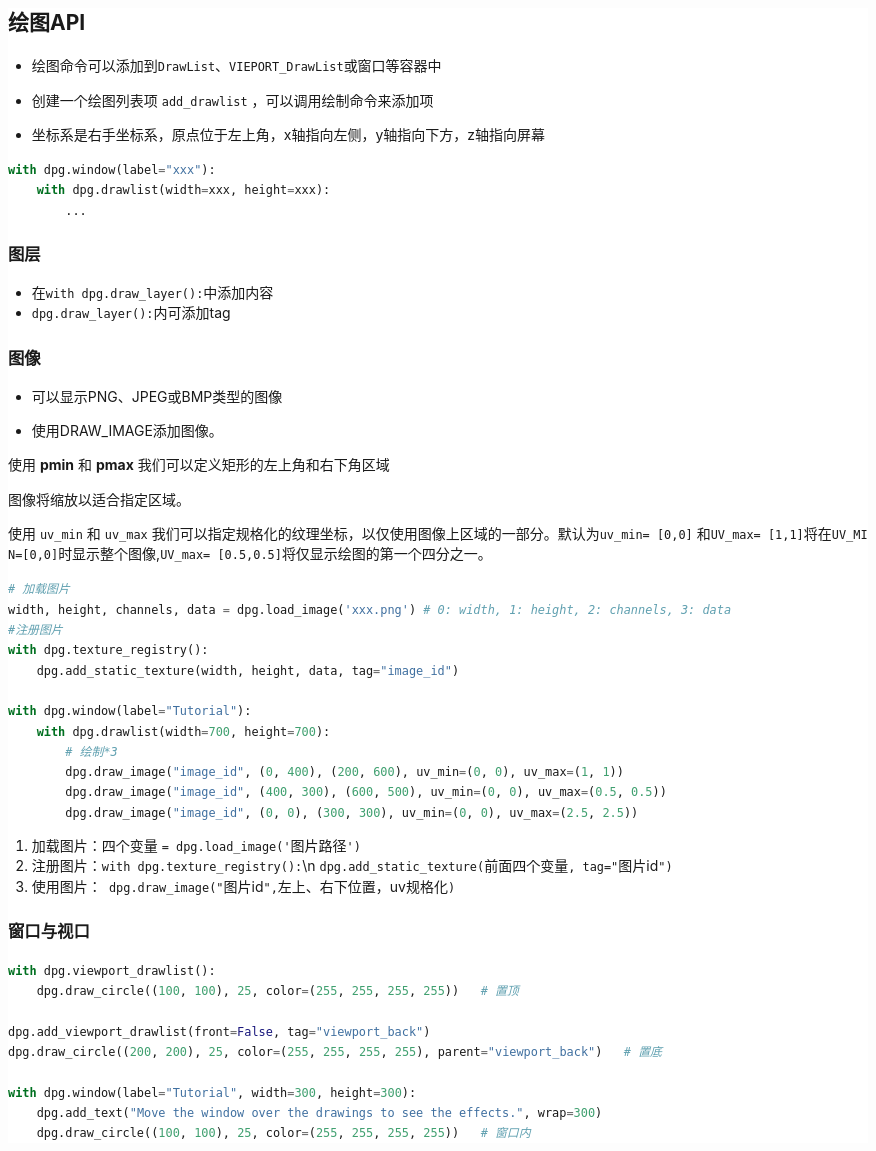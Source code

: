 ## 绘图API

- 绘图命令可以添加到`DrawList`、`VIEPORT_DrawList`或窗口等容器中

- 创建一个绘图列表项 `add_drawlist` ，可以调用绘制命令来添加项

- 坐标系是右手坐标系，原点位于左上角，x轴指向左侧，y轴指向下方，z轴指向屏幕

```Python
with dpg.window(label="xxx"):
    with dpg.drawlist(width=xxx, height=xxx):
        ...
```

### 图层

- 在`with dpg.draw_layer():`中添加内容
- `dpg.draw_layer():`内可添加tag

### 图像

- 可以显示PNG、JPEG或BMP类型的图像

- 使用DRAW_IMAGE添加图像。

使用 **pmin** 和 **pmax** 我们可以定义矩形的左上角和右下角区域

图像将缩放以适合指定区域。

使用 `uv_min` 和 `uv_max` 我们可以指定规格化的纹理坐标，以仅使用图像上区域的一部分。默认为`uv_min= [0,0]` 和`UV_max= [1,1]`将在`UV_MIN=[0,0]`时显示整个图像,`UV_max= [0.5,0.5]`将仅显示绘图的第一个四分之一。

```Python
# 加载图片
width, height, channels, data = dpg.load_image('xxx.png') # 0: width, 1: height, 2: channels, 3: data
#注册图片
with dpg.texture_registry():
    dpg.add_static_texture(width, height, data, tag="image_id")

with dpg.window(label="Tutorial"):
    with dpg.drawlist(width=700, height=700):
        # 绘制*3
        dpg.draw_image("image_id", (0, 400), (200, 600), uv_min=(0, 0), uv_max=(1, 1))
        dpg.draw_image("image_id", (400, 300), (600, 500), uv_min=(0, 0), uv_max=(0.5, 0.5))
        dpg.draw_image("image_id", (0, 0), (300, 300), uv_min=(0, 0), uv_max=(2.5, 2.5))
```

1. 加载图片：四个变量 `= dpg.load_image('`图片路径`')`
2. 注册图片：`with dpg.texture_registry():`\n `dpg.add_static_texture(`前面四个变量`, tag="`图片id`")`
3. 使用图片：` dpg.draw_image("`图片id`",`左上、右下位置，uv规格化`)`

### 窗口与视口

```Python
with dpg.viewport_drawlist():
    dpg.draw_circle((100, 100), 25, color=(255, 255, 255, 255))   # 置顶

dpg.add_viewport_drawlist(front=False, tag="viewport_back")
dpg.draw_circle((200, 200), 25, color=(255, 255, 255, 255), parent="viewport_back")   # 置底

with dpg.window(label="Tutorial", width=300, height=300):
    dpg.add_text("Move the window over the drawings to see the effects.", wrap=300)
    dpg.draw_circle((100, 100), 25, color=(255, 255, 255, 255))   # 窗口内
```
